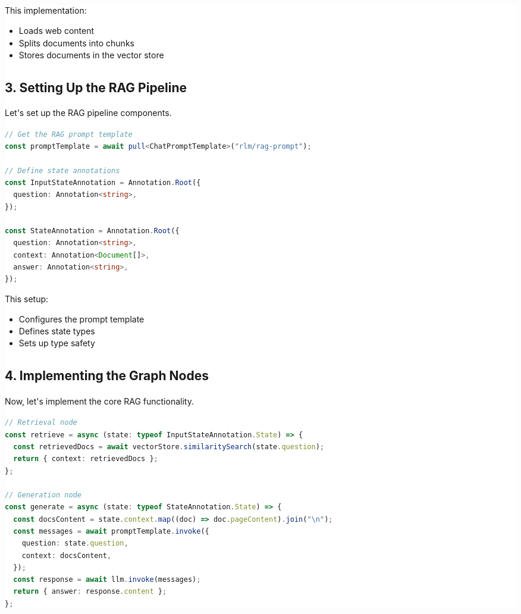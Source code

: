 This implementation:
- Loads web content
- Splits documents into chunks
- Stores documents in the vector store

## 3. Setting Up the RAG Pipeline

Let's set up the RAG pipeline components.

```typescript
// Get the RAG prompt template
const promptTemplate = await pull<ChatPromptTemplate>("rlm/rag-prompt");

// Define state annotations
const InputStateAnnotation = Annotation.Root({
  question: Annotation<string>,
});

const StateAnnotation = Annotation.Root({
  question: Annotation<string>,
  context: Annotation<Document[]>,
  answer: Annotation<string>,
});
```

This setup:
- Configures the prompt template
- Defines state types
- Sets up type safety

## 4. Implementing the Graph Nodes

Now, let's implement the core RAG functionality.

```typescript
// Retrieval node
const retrieve = async (state: typeof InputStateAnnotation.State) => {
  const retrievedDocs = await vectorStore.similaritySearch(state.question);
  return { context: retrievedDocs };
};

// Generation node
const generate = async (state: typeof StateAnnotation.State) => {
  const docsContent = state.context.map((doc) => doc.pageContent).join("\n");
  const messages = await promptTemplate.invoke({
    question: state.question,
    context: docsContent,
  });
  const response = await llm.invoke(messages);
  return { answer: response.content };
};
```
